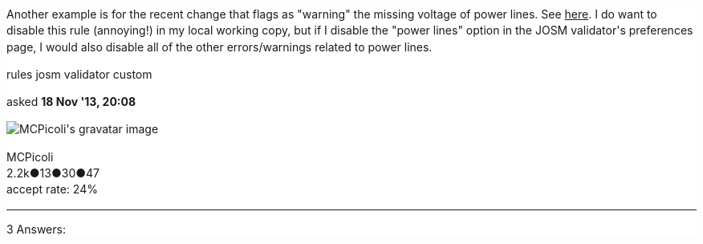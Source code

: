 <p>Another example is for the recent change that flags as "warning" the missing voltage of power lines. See <a href="http://josm.openstreetmap.de/ticket/9332">here</a>. I do want to disable this rule (annoying!) in my local working copy, but if I disable the "power lines" option in the JOSM validator's preferences page, I would also disable all of the other errors/warnings related to power lines.</p>
</div>
<div id="question-tags" class="tags-container tags">
<span class="post-tag tag-link-rules" rel="tag" title="see questions tagged &#39;rules&#39;">rules</span> <span class="post-tag tag-link-josm" rel="tag" title="see questions tagged &#39;josm&#39;">josm</span> <span class="post-tag tag-link-validator" rel="tag" title="see questions tagged &#39;validator&#39;">validator</span> <span class="post-tag tag-link-custom" rel="tag" title="see questions tagged &#39;custom&#39;">custom</span>
</div>
<div id="question-controls" class="post-controls">
&#10;</div>
<div class="post-update-info-container">
<div class="post-update-info post-update-info-user">
<p>asked <strong>18 Nov '13, 20:08</strong></p>
<img src="https://secure.gravatar.com/avatar/94b019f273c04cd88bc1c8dd0a8f2161?s=32&amp;d=identicon&amp;r=g" class="gravatar" width="32" height="32" alt="MCPicoli&#39;s gravatar image" />
<p><span>MCPicoli</span><br />
<span class="score" title="2172 reputation points"><span>2.2k</span></span><span title="13 badges"><span class="badge1">●</span><span class="badgecount">13</span></span><span title="30 badges"><span class="silver">●</span><span class="badgecount">30</span></span><span title="47 badges"><span class="bronze">●</span><span class="badgecount">47</span></span><br />
<span class="accept_rate" title="Rate of the user&#39;s accepted answers">accept rate:</span> <span title="MCPicoli has 10 accepted answers">24%</span></p>
</div>
</div>
<div id="comments-container-28198" class="comments-container">
&#10;</div>
<div id="comment-tools-28198" class="comment-tools">
&#10;</div>
<div class="clear">
&#10;</div>
<div id="comment-28198-form-container" class="comment-form-container">
&#10;</div>
<div class="clear">
&#10;</div>
</div></td>
</tr>
</tbody>
</table>

------------------------------------------------------------------------

<div class="tabBar">

<span id="sort-top"></span>

<div class="headQuestions">

3 Answers:
